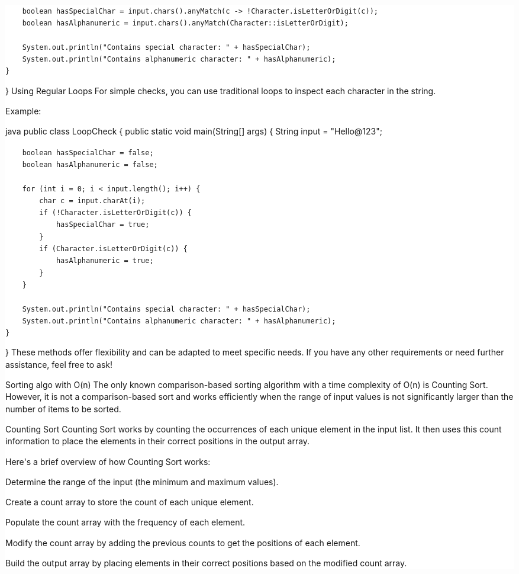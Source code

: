         boolean hasSpecialChar = input.chars().anyMatch(c -> !Character.isLetterOrDigit(c));
        boolean hasAlphanumeric = input.chars().anyMatch(Character::isLetterOrDigit);

        System.out.println("Contains special character: " + hasSpecialChar);
        System.out.println("Contains alphanumeric character: " + hasAlphanumeric);
    }
}
Using Regular Loops
For simple checks, you can use traditional loops to inspect each character in the string.

Example:

java
public class LoopCheck {
    public static void main(String[] args) {
        String input = "Hello@123";

        boolean hasSpecialChar = false;
        boolean hasAlphanumeric = false;

        for (int i = 0; i < input.length(); i++) {
            char c = input.charAt(i);
            if (!Character.isLetterOrDigit(c)) {
                hasSpecialChar = true;
            }
            if (Character.isLetterOrDigit(c)) {
                hasAlphanumeric = true;
            }
        }

        System.out.println("Contains special character: " + hasSpecialChar);
        System.out.println("Contains alphanumeric character: " + hasAlphanumeric);
    }
}
These methods offer flexibility and can be adapted to meet specific needs. If you have any other requirements or need further assistance, feel free to ask!

Sorting algo with O(n)
The only known comparison-based sorting algorithm with a time complexity of O(n) is Counting Sort. However, it is not a comparison-based sort and works efficiently when the range of input values is not significantly larger than the number of items to be sorted.

Counting Sort
Counting Sort works by counting the occurrences of each unique element in the input list. It then uses this count information to place the elements in their correct positions in the output array.

Here's a brief overview of how Counting Sort works:

Determine the range of the input (the minimum and maximum values).

Create a count array to store the count of each unique element.

Populate the count array with the frequency of each element.

Modify the count array by adding the previous counts to get the positions of each element.

Build the output array by placing elements in their correct positions based on the modified count array.
